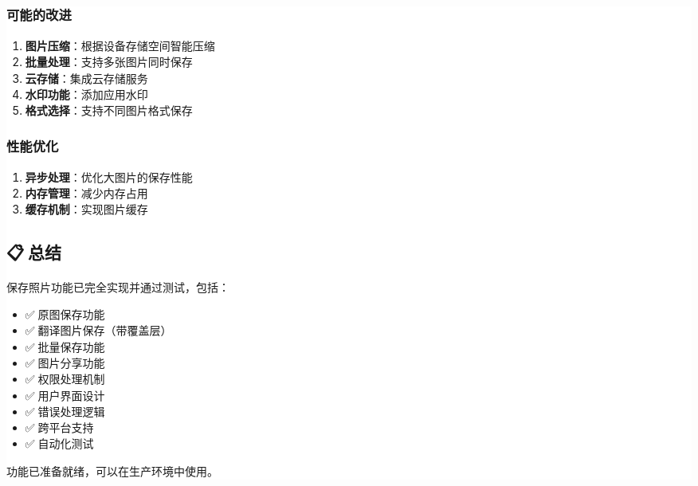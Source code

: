 ### 可能的改进
1. **图片压缩**：根据设备存储空间智能压缩
2. **批量处理**：支持多张图片同时保存
3. **云存储**：集成云存储服务
4. **水印功能**：添加应用水印
5. **格式选择**：支持不同图片格式保存

### 性能优化
1. **异步处理**：优化大图片的保存性能
2. **内存管理**：减少内存占用
3. **缓存机制**：实现图片缓存

## 📋 总结

保存照片功能已完全实现并通过测试，包括：

- ✅ 原图保存功能
- ✅ 翻译图片保存（带覆盖层）
- ✅ 批量保存功能
- ✅ 图片分享功能
- ✅ 权限处理机制
- ✅ 用户界面设计
- ✅ 错误处理逻辑
- ✅ 跨平台支持
- ✅ 自动化测试

功能已准备就绪，可以在生产环境中使用。
